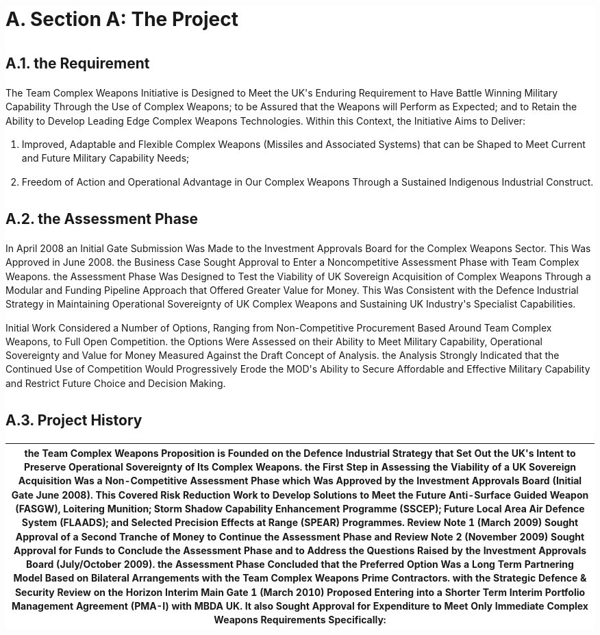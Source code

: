 </Tr>
<tr>
<td></Td>
<td Colspan="2"></Td>
</Tr>
</Tbody>
</Table>

# A. Section A: The Project

## A.1. the Requirement

The Team Complex Weapons Initiative is Designed to Meet the UK's Enduring Requirement to Have Battle Winning Military Capability Through the Use of Complex Weapons; to be Assured that the Weapons will Perform as Expected; and to Retain the Ability to Develop Leading Edge Complex Weapons Technologies. Within this Context, the Initiative Aims to Deliver:

1.  Improved, Adaptable and Flexible Complex Weapons (Missiles and Associated Systems) that can be Shaped to Meet Current and Future Military Capability Needs;

2.  Freedom of Action and Operational Advantage in Our Complex Weapons Through a Sustained Indigenous Industrial Construct.

## A.2. the Assessment Phase

In April 2008 an Initial Gate Submission Was Made to the Investment Approvals Board for the Complex Weapons Sector. This Was Approved in June 2008. the Business Case Sought Approval to Enter a Noncompetitive Assessment Phase with Team Complex Weapons. the Assessment Phase Was Designed to Test the Viability of UK Sovereign Acquisition of Complex Weapons Through a Modular and Funding Pipeline Approach that Offered Greater Value for Money. This Was Consistent with the Defence Industrial Strategy in Maintaining Operational Sovereignty of UK Complex Weapons and Sustaining UK Industry's Specialist Capabilities.

Initial Work Considered a Number of Options, Ranging from Non-Competitive Procurement Based Around Team Complex Weapons, to Full Open Competition. the Options Were Assessed on their Ability to Meet Military Capability, Operational Sovereignty and Value for Money Measured Against the Draft Concept of Analysis. the Analysis Strongly Indicated that the Continued Use of Competition Would Progressively Erode the MOD's Ability to Secure Affordable and Effective Military Capability and Restrict Future Choice and Decision Making.

## A.3. Project History

<table>
<colgroup>
<col Style="Width: 100%" />
</Colgroup>
<thead>
<tr>
<th>the Team Complex Weapons Proposition is Founded on the Defence Industrial Strategy that Set Out the UK's Intent to Preserve Operational Sovereignty of Its Complex Weapons. the First Step in Assessing the Viability of a UK Sovereign Acquisition Was a Non-Competitive Assessment Phase which Was Approved by the Investment Approvals Board (Initial Gate June 2008). This Covered Risk Reduction Work to Develop Solutions to Meet the Future Anti-Surface Guided Weapon (FASGW), Loitering Munition;
Storm Shadow Capability Enhancement Programme (SSCEP); Future Local Area Air Defence System (FLAADS); and Selected Precision Effects at Range (SPEAR) Programmes. Review Note 1 (March 2009) Sought Approval of a Second Tranche of Money to Continue the Assessment Phase and Review Note 2 (November 2009) Sought Approval for Funds to Conclude the Assessment Phase and to Address the Questions Raised by the Investment Approvals Board (July/October 2009). the Assessment Phase Concluded that the Preferred Option Was a Long Term Partnering Model Based on Bilateral Arrangements with the Team Complex Weapons Prime Contractors. with the Strategic Defence &amp; Security Review on the Horizon Interim Main Gate 1 (March 2010) Proposed Entering into a Shorter Term Interim Portfolio Management Agreement (PMA-I) with MBDA UK. It also Sought Approval for Expenditure to Meet Only Immediate Complex Weapons Requirements Specifically: